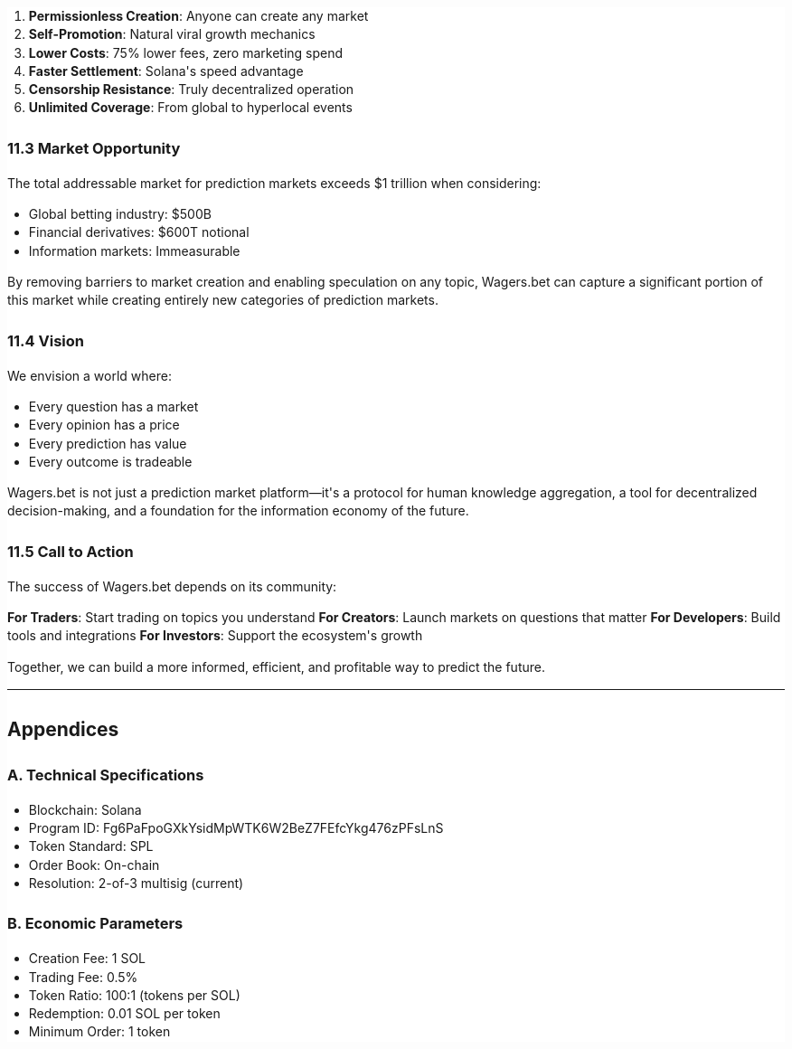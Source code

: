1. **Permissionless Creation**: Anyone can create any market
2. **Self-Promotion**: Natural viral growth mechanics
3. **Lower Costs**: 75% lower fees, zero marketing spend
4. **Faster Settlement**: Solana's speed advantage
5. **Censorship Resistance**: Truly decentralized operation
6. **Unlimited Coverage**: From global to hyperlocal events

### 11.3 Market Opportunity

The total addressable market for prediction markets exceeds $1 trillion when considering:
- Global betting industry: $500B
- Financial derivatives: $600T notional
- Information markets: Immeasurable

By removing barriers to market creation and enabling speculation on any topic, Wagers.bet can capture a significant portion of this market while creating entirely new categories of prediction markets.

### 11.4 Vision

We envision a world where:
- Every question has a market
- Every opinion has a price
- Every prediction has value
- Every outcome is tradeable

Wagers.bet is not just a prediction market platform—it's a protocol for human knowledge aggregation, a tool for decentralized decision-making, and a foundation for the information economy of the future.

### 11.5 Call to Action

The success of Wagers.bet depends on its community:

**For Traders**: Start trading on topics you understand
**For Creators**: Launch markets on questions that matter
**For Developers**: Build tools and integrations
**For Investors**: Support the ecosystem's growth

Together, we can build a more informed, efficient, and profitable way to predict the future.

---

## Appendices

### A. Technical Specifications
- Blockchain: Solana
- Program ID: Fg6PaFpoGXkYsidMpWTK6W2BeZ7FEfcYkg476zPFsLnS
- Token Standard: SPL
- Order Book: On-chain
- Resolution: 2-of-3 multisig (current)

### B. Economic Parameters
- Creation Fee: 1 SOL
- Trading Fee: 0.5%
- Token Ratio: 100:1 (tokens per SOL)
- Redemption: 0.01 SOL per token
- Minimum Order: 1 token
